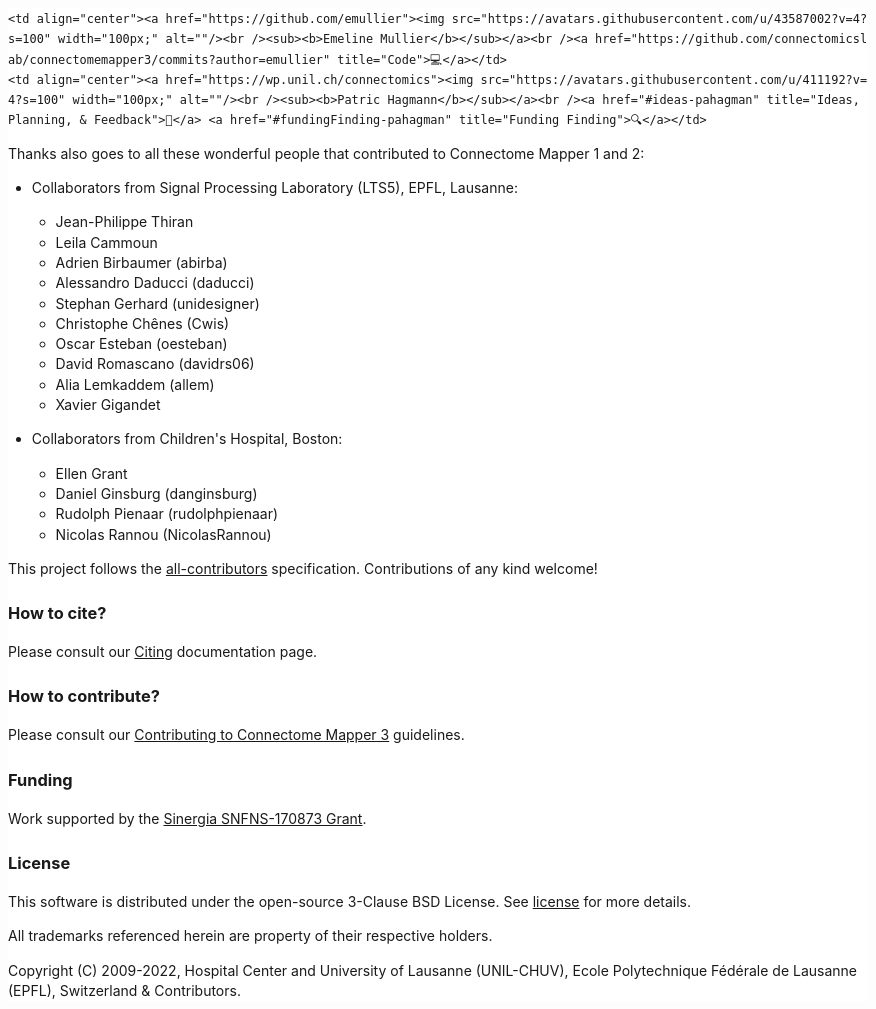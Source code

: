     <td align="center"><a href="https://github.com/emullier"><img src="https://avatars.githubusercontent.com/u/43587002?v=4?s=100" width="100px;" alt=""/><br /><sub><b>Emeline Mullier</b></sub></a><br /><a href="https://github.com/connectomicslab/connectomemapper3/commits?author=emullier" title="Code">💻</a></td>
    <td align="center"><a href="https://wp.unil.ch/connectomics"><img src="https://avatars.githubusercontent.com/u/411192?v=4?s=100" width="100px;" alt=""/><br /><sub><b>Patric Hagmann</b></sub></a><br /><a href="#ideas-pahagman" title="Ideas, Planning, & Feedback">🤔</a> <a href="#fundingFinding-pahagman" title="Funding Finding">🔍</a></td>
  </tr>
</table>






Thanks also goes to all these wonderful people that contributed to Connectome Mapper 1 and 2:

*   Collaborators from Signal Processing Laboratory (LTS5), EPFL, Lausanne:

    *   Jean-Philippe Thiran
    *   Leila Cammoun
    *   Adrien Birbaumer (abirba)
    *   Alessandro Daducci (daducci)
    *   Stephan Gerhard (unidesigner)
    *   Christophe Chênes (Cwis)
    *   Oscar Esteban (oesteban)
    *   David Romascano (davidrs06)
    *   Alia Lemkaddem (allem)
    *   Xavier Gigandet

*   Collaborators from Children's Hospital, Boston:

    *   Ellen Grant
    *   Daniel Ginsburg (danginsburg)
    *   Rudolph Pienaar (rudolphpienaar)
    *   Nicolas Rannou (NicolasRannou)

This project follows the [all-contributors](https://github.com/all-contributors/all-contributors) specification. Contributions of any kind welcome!

### How to cite?

Please consult our [Citing](https://connectome-mapper-3.readthedocs.io/en/latest/citing.html#) documentation page.

### How to contribute?

Please consult our [Contributing to Connectome Mapper 3](https://connectome-mapper-3.readthedocs.io/en/latest/contributing.html#) guidelines.

### Funding

Work supported by the [Sinergia SNFNS-170873 Grant](http://p3.snf.ch/Project-170873).

### License

This software is distributed under the open-source 3-Clause BSD License. See [license](docs/LICENSE) for more details.

All trademarks referenced herein are property of their respective holders.

Copyright (C) 2009-2022, Hospital Center and University of Lausanne (UNIL-CHUV), Ecole Polytechnique Fédérale de Lausanne (EPFL), Switzerland & Contributors.
